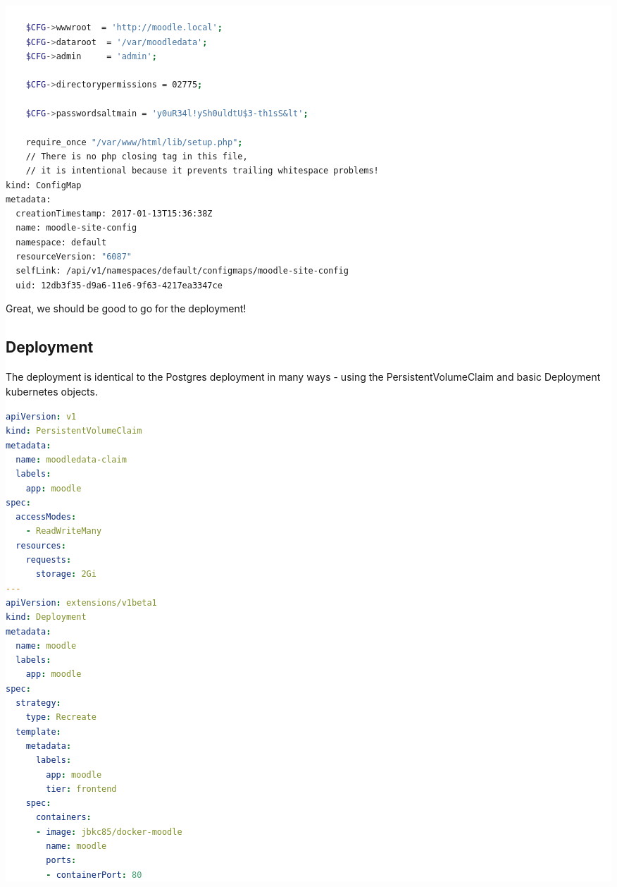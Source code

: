 ```sh

    $CFG->wwwroot  = 'http://moodle.local';
    $CFG->dataroot  = '/var/moodledata';
    $CFG->admin     = 'admin';

    $CFG->directorypermissions = 02775;

    $CFG->passwordsaltmain = 'y0uR34l!ySh0uldtU$3-th1sS&lt';

    require_once "/var/www/html/lib/setup.php";
    // There is no php closing tag in this file,
    // it is intentional because it prevents trailing whitespace problems!
kind: ConfigMap
metadata:
  creationTimestamp: 2017-01-13T15:36:38Z
  name: moodle-site-config
  namespace: default
  resourceVersion: "6087"
  selfLink: /api/v1/namespaces/default/configmaps/moodle-site-config
  uid: 12db3f35-d9a6-11e6-9f63-4217ea3347ce
```

Great, we should be good to go for the deployment!


Deployment
----------

The deployment is identical to the Postgres deployment in many ways - using the PersistentVolumeClaim and basic Deployment kubernetes objects.

```yaml
apiVersion: v1
kind: PersistentVolumeClaim
metadata:
  name: moodledata-claim
  labels:
    app: moodle
spec:
  accessModes:
    - ReadWriteMany
  resources:
    requests:
      storage: 2Gi
---
apiVersion: extensions/v1beta1
kind: Deployment
metadata:
  name: moodle
  labels:
    app: moodle
spec:
  strategy:
    type: Recreate
  template:
    metadata:
      labels:
        app: moodle
        tier: frontend
    spec:
      containers:
      - image: jbkc85/docker-moodle
        name: moodle
        ports:
        - containerPort: 80
```